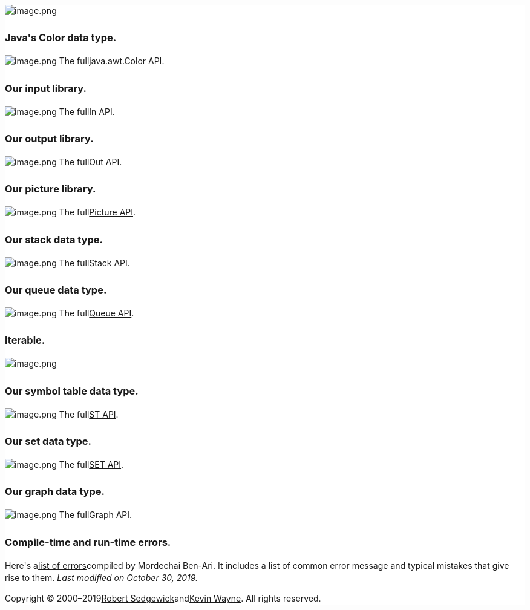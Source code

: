 ![image.png](https://cdn.nlark.com/yuque/0/2022/png/1587784/1665545877429-2f6c8713-98a0-44f2-b71d-37c656abd919.png#clientId=u2c40c6d7-4b3f-4&crop=0&crop=0&crop=1&crop=1&from=paste&id=u4e8e70b9&margin=%5Bobject%20Object%5D&name=image.png&originHeight=568&originWidth=844&originalType=url&ratio=1&rotation=0&showTitle=false&size=117914&status=done&style=none&taskId=ueeac34bd-e10a-4100-b247-125e77119da&title=)
### Java's Color data type.
![image.png](https://cdn.nlark.com/yuque/0/2022/png/1587784/1665545877530-8a4cef1d-0729-4d8c-8d28-53a1ee7f6719.png#clientId=u2c40c6d7-4b3f-4&crop=0&crop=0&crop=1&crop=1&from=paste&id=u5f74f020&margin=%5Bobject%20Object%5D&name=image.png&originHeight=478&originWidth=1030&originalType=url&ratio=1&rotation=0&showTitle=false&size=106514&status=done&style=none&taskId=u050f162f-199d-43e1-b7f9-6477cddd1ae&title=)
The full[java.awt.Color API](http://docs.oracle.com/javase/6/docs/api/java/awt/Color.html).
### Our input library.
![image.png](https://cdn.nlark.com/yuque/0/2022/png/1587784/1665545878464-06383268-e80e-4b7a-a7c3-b5657fe42d7f.png#clientId=u2c40c6d7-4b3f-4&crop=0&crop=0&crop=1&crop=1&from=paste&id=u6fe99f2f&margin=%5Bobject%20Object%5D&name=image.png&originHeight=932&originWidth=1140&originalType=url&ratio=1&rotation=0&showTitle=false&size=526064&status=done&style=none&taskId=u97f663a0-eb20-4130-bdea-01a3c3a106d&title=)
The full[In API](https://introcs.cs.princeton.edu/java/stdlib/javadoc/In.html).
### Our output library.
![image.png](https://cdn.nlark.com/yuque/0/2022/png/1587784/1665545878181-5531641e-aca0-4cc6-9b0f-f915faaf8af9.png#clientId=u2c40c6d7-4b3f-4&crop=0&crop=0&crop=1&crop=1&from=paste&id=u5dd2a9fd&margin=%5Bobject%20Object%5D&name=image.png&originHeight=424&originWidth=1150&originalType=url&ratio=1&rotation=0&showTitle=false&size=213989&status=done&style=none&taskId=u614f1353-f17a-4e9f-a4fe-5d95dc38a8c&title=)
The full[Out API](https://introcs.cs.princeton.edu/java/stdlib/javadoc/Out.html).
### Our picture library.
![image.png](https://cdn.nlark.com/yuque/0/2022/png/1587784/1665545878457-0a0fea19-5bab-45fd-927a-c7523735b32b.png#clientId=u2c40c6d7-4b3f-4&crop=0&crop=0&crop=1&crop=1&from=paste&id=u79d784da&margin=%5Bobject%20Object%5D&name=image.png&originHeight=478&originWidth=1300&originalType=url&ratio=1&rotation=0&showTitle=false&size=260811&status=done&style=none&taskId=ue2cbb325-cab1-4958-9c78-2cd9cf286e8&title=)
The full[Picture API](https://introcs.cs.princeton.edu/java/stdlib/javadoc/Picture.html).
### Our stack data type.
![image.png](https://cdn.nlark.com/yuque/0/2022/png/1587784/1665545878422-8817d8d0-500a-4ae7-8cb2-3c4a8d146380.png#clientId=u2c40c6d7-4b3f-4&crop=0&crop=0&crop=1&crop=1&from=paste&id=u9fc635cc&margin=%5Bobject%20Object%5D&name=image.png&originHeight=362&originWidth=1072&originalType=url&ratio=1&rotation=0&showTitle=false&size=165709&status=done&style=none&taskId=u3e5cd05f-7542-47f1-9ed4-8a54520f7c7&title=)
The full[Stack API](https://introcs.cs.princeton.edu/java/code/javadoc/Stack.html).
### Our queue data type.
![image.png](https://cdn.nlark.com/yuque/0/2022/png/1587784/1665545878469-1885b67c-a68c-4607-9003-d91cc6248903.png#clientId=u2c40c6d7-4b3f-4&crop=0&crop=0&crop=1&crop=1&from=paste&id=u60a97fb0&margin=%5Bobject%20Object%5D&name=image.png&originHeight=374&originWidth=1068&originalType=url&ratio=1&rotation=0&showTitle=false&size=164547&status=done&style=none&taskId=u183d5747-3514-4006-8cb1-2ae10eef87c&title=)
The full[Queue API](https://introcs.cs.princeton.edu/java/code/javadoc/Queue.html).
### Iterable.
![image.png](https://cdn.nlark.com/yuque/0/2022/png/1587784/1665545879532-d2b900b7-4370-48f3-860c-cf46129ead04.png#clientId=u2c40c6d7-4b3f-4&crop=0&crop=0&crop=1&crop=1&from=paste&id=u3c9df49e&margin=%5Bobject%20Object%5D&name=image.png&originHeight=1238&originWidth=730&originalType=url&ratio=1&rotation=0&showTitle=false&size=439719&status=done&style=none&taskId=uafa38cf0-eb29-4fd5-a351-4d461f03f21&title=)
### Our symbol table data type.
![image.png](https://cdn.nlark.com/yuque/0/2022/png/1587784/1665545879104-a2fb24bb-0702-4d88-870b-6c390cbe8153.png#clientId=u2c40c6d7-4b3f-4&crop=0&crop=0&crop=1&crop=1&from=paste&id=ub1cc958b&margin=%5Bobject%20Object%5D&name=image.png&originHeight=434&originWidth=1182&originalType=url&ratio=1&rotation=0&showTitle=false&size=248661&status=done&style=none&taskId=u1905b806-93f5-47e3-84cd-731594336a4&title=)
The full[ST API](https://introcs.cs.princeton.edu/java/code/javadoc/ST.html).
### Our set data type.
![image.png](https://cdn.nlark.com/yuque/0/2022/png/1587784/1665545879065-e8e012bd-799a-4c1b-b7bf-09cbbacdf90e.png#clientId=u2c40c6d7-4b3f-4&crop=0&crop=0&crop=1&crop=1&from=paste&id=u1f4a32a3&margin=%5Bobject%20Object%5D&name=image.png&originHeight=372&originWidth=1256&originalType=url&ratio=1&rotation=0&showTitle=false&size=180139&status=done&style=none&taskId=u7a6bc1ed-dff8-4c66-9533-b5360d9a975&title=)
The full[SET API](https://introcs.cs.princeton.edu/java/code/javadoc/SET.html).
### Our graph data type.
![image.png](https://cdn.nlark.com/yuque/0/2022/png/1587784/1665545879528-788d96a8-7f42-40c3-803d-578f8c4828af.png#clientId=u2c40c6d7-4b3f-4&crop=0&crop=0&crop=1&crop=1&from=paste&id=u380fc104&margin=%5Bobject%20Object%5D&name=image.png&originHeight=562&originWidth=1390&originalType=url&ratio=1&rotation=0&showTitle=false&size=289519&status=done&style=none&taskId=ue4e4dd2f-28ce-4afc-b90b-74bf559dd7a&title=)
The full[Graph API](https://introcs.cs.princeton.edu/java/code/javadoc/Graph.html).
### Compile-time and run-time errors.
Here's a[list of errors](https://introcs.cs.princeton.edu/java/11cheatsheet/errors.pdf)compiled by Mordechai Ben-Ari. It includes a list of common error message and typical mistakes that give rise to them.
_Last modified on October 30, 2019._

Copyright © 2000–2019[Robert Sedgewick](https://www.cs.princeton.edu/~rs)and[Kevin Wayne](https://www.cs.princeton.edu/~wayne). All rights reserved.
